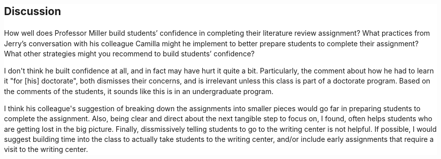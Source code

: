## Discussion
How well does Professor Miller build students’ confidence in completing their literature review assignment? What practices from Jerry’s conversation with his colleague Camilla might he implement to better prepare students to complete their assignment? What other strategies might you recommend to build students’ confidence?

I don't think he built confidence at all, and in fact may have hurt it quite a bit. Particularly, the comment about how he had to learn it "for [his] doctorate", both dismisses their concerns, and is irrelevant unless this class is part of a doctorate program. Based on the comments of the students, it sounds like this is in an undergraduate program.

I think his colleague's suggestion of breaking down the assignments into smaller pieces would go far in preparing students to complete the assignment. Also, being clear and direct about the next tangible step to focus on, I found, often helps students who are getting lost in the big picture. Finally, dissmissively telling students to go to the writing center is not helpful. If possible, I would suggest building time into the class to actually take students to the writing center, and/or include early assignments that require a visit to the writing center.

